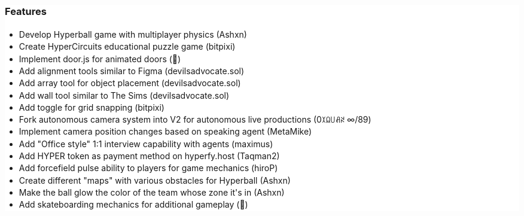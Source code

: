 ### Features
- Develop Hyperball game with multiplayer physics (Ashxn)
- Create HyperCircuits educational puzzle game (bitpixi)
- Implement door.js for animated doors (᲼)
- Add alignment tools similar to Figma (devilsadvocate.sol)
- Add array tool for object placement (devilsadvocate.sol)
- Add wall tool similar to The Sims (devilsadvocate.sol)
- Add toggle for grid snapping (bitpixi)
- Fork autonomous camera system into V2 for autonomous live productions (0ꉧꆰ꒤ꋬꋊ ∞/89)
- Implement camera position changes based on speaking agent (MetaMike)
- Add "Office style" 1:1 interview capability with agents (maximus)
- Add HYPER token as payment method on hyperfy.host (Taqman2)
- Add forcefield pulse ability to players for game mechanics (hiroP)
- Create different "maps" with various obstacles for Hyperball (Ashxn)
- Make the ball glow the color of the team whose zone it's in (Ashxn)
- Add skateboarding mechanics for additional gameplay (᲼)